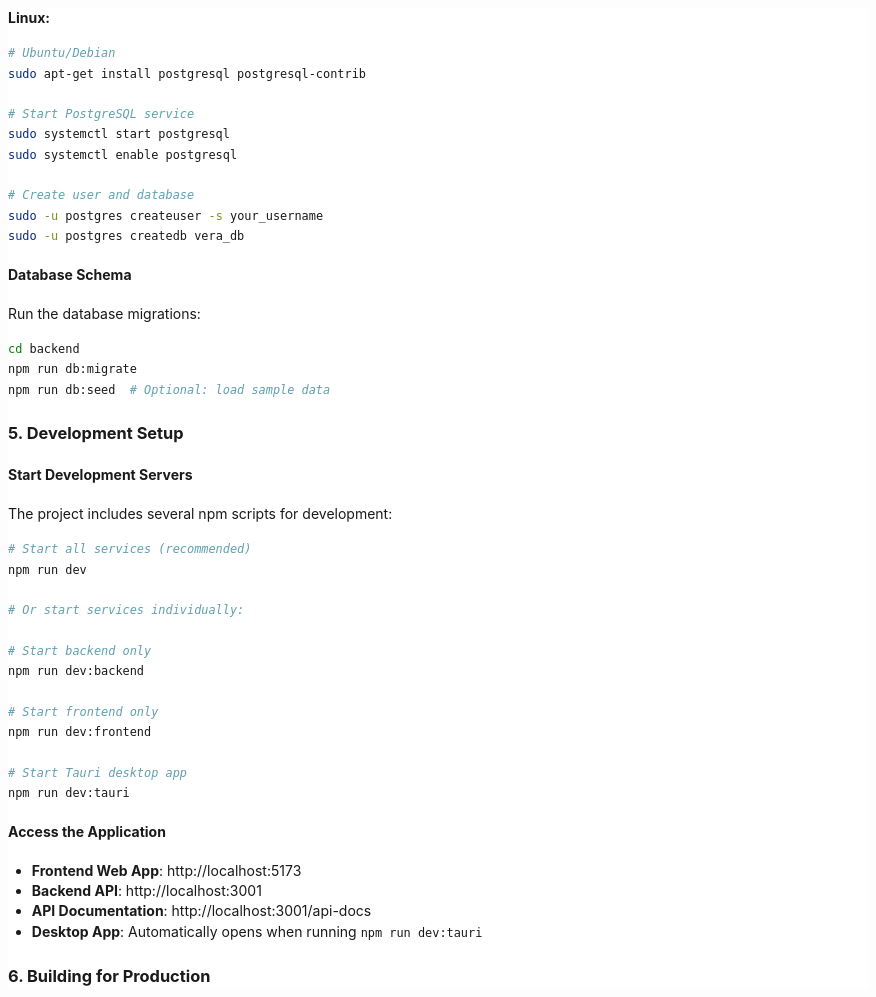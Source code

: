 **Linux:**
```bash
# Ubuntu/Debian
sudo apt-get install postgresql postgresql-contrib

# Start PostgreSQL service
sudo systemctl start postgresql
sudo systemctl enable postgresql

# Create user and database
sudo -u postgres createuser -s your_username
sudo -u postgres createdb vera_db
```

#### Database Schema

Run the database migrations:

```bash
cd backend
npm run db:migrate
npm run db:seed  # Optional: load sample data
```

### 5. Development Setup

#### Start Development Servers

The project includes several npm scripts for development:

```bash
# Start all services (recommended)
npm run dev

# Or start services individually:

# Start backend only
npm run dev:backend

# Start frontend only  
npm run dev:frontend

# Start Tauri desktop app
npm run dev:tauri
```

#### Access the Application

- **Frontend Web App**: http://localhost:5173
- **Backend API**: http://localhost:3001
- **API Documentation**: http://localhost:3001/api-docs
- **Desktop App**: Automatically opens when running `npm run dev:tauri`

### 6. Building for Production
